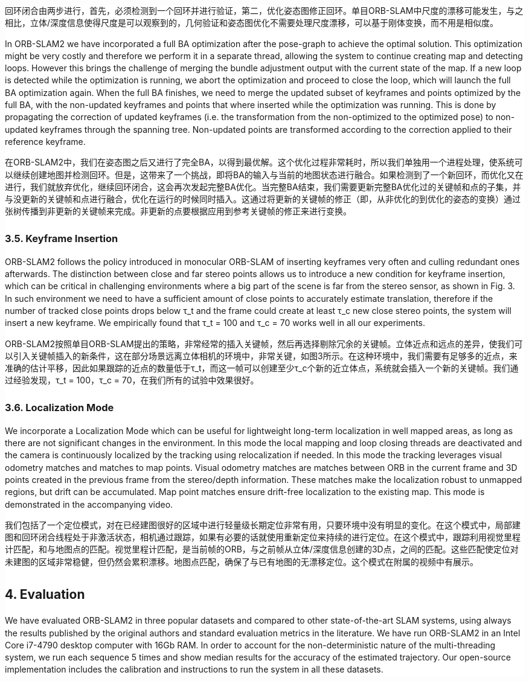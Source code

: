 回环闭合由两步进行，首先，必须检测到一个回环并进行验证，第二，优化姿态图修正回环。单目ORB-SLAM中尺度的漂移可能发生，与之相比，立体/深度信息使得尺度是可以观察到的，几何验证和姿态图优化不需要处理尺度漂移，可以基于刚体变换，而不用是相似度。

In ORB-SLAM2 we have incorporated a full BA optimization after the pose-graph to achieve the optimal solution. This optimization might be very costly and therefore we perform it in a separate thread, allowing the system to continue creating map and detecting loops. However this brings the challenge of merging the bundle adjustment output with the current state of the map. If a new loop is detected while the optimization is running, we abort the optimization and proceed to close the loop, which will launch the full BA optimization again. When the full BA finishes, we need to merge the updated subset of keyframes and points optimized by the full BA, with the non-updated keyframes and points that where inserted while the optimization was running. This is done by propagating the correction of updated keyframes (i.e. the transformation from the non-optimized to the optimized pose) to non-updated keyframes through the spanning tree. Non-updated points are transformed according to the correction applied to their reference keyframe.

在ORB-SLAM2中，我们在姿态图之后又进行了完全BA，以得到最优解。这个优化过程非常耗时，所以我们单独用一个进程处理，使系统可以继续创建地图并检测回环。但是，这带来了一个挑战，即将BA的输入与当前的地图状态进行融合。如果检测到了一个新回环，而优化又在进行，我们就放弃优化，继续回环闭合，这会再次发起完整BA优化。当完整BA结束，我们需要更新完整BA优化过的关键帧和点的子集，并与没更新的关键帧和点进行融合，优化在运行的时候同时插入。这通过将更新的关键帧的修正（即，从非优化的到优化的姿态的变换）通过张树传播到非更新的关键帧来完成。非更新的点要根据应用到参考关键帧的修正来进行变换。

### 3.5. Keyframe Insertion

ORB-SLAM2 follows the policy introduced in monocular ORB-SLAM of inserting keyframes very often and culling redundant ones afterwards. The distinction between close and far stereo points allows us to introduce a new condition for keyframe insertion, which can be critical in challenging environments where a big part of the scene is far from the stereo sensor, as shown in Fig. 3. In such environment we need to have a sufficient amount of close points to accurately estimate translation, therefore if the number of tracked close points drops below τ_t and the frame could create at least τ_c new close stereo points, the system will insert a new keyframe. We empirically found that τ_t = 100 and τ_c = 70 works well in all our experiments.

ORB-SLAM2按照单目ORB-SLAM提出的策略，非常经常的插入关键帧，然后再选择剔除冗余的关键帧。立体近点和远点的差异，使我们可以引入关键帧插入的新条件，这在部分场景远离立体相机的环境中，非常关键，如图3所示。在这种环境中，我们需要有足够多的近点，来准确的估计平移，因此如果跟踪的近点的数量低于τ_t，而这一帧可以创建至少τ_c个新的近立体点，系统就会插入一个新的关键帧。我们通过经验发现，τ_t = 100，τ_c = 70，在我们所有的试验中效果很好。

### 3.6. Localization Mode

We incorporate a Localization Mode which can be useful for lightweight long-term localization in well mapped areas, as long as there are not significant changes in the environment. In this mode the local mapping and loop closing threads are deactivated and the camera is continuously localized by the tracking using relocalization if needed. In this mode the tracking leverages visual odometry matches and matches to map points. Visual odometry matches are matches between ORB in the current frame and 3D points created in the previous frame from the stereo/depth information. These matches make the localization robust to unmapped regions, but drift can be accumulated. Map point matches ensure drift-free localization to the existing map. This mode is demonstrated in the accompanying video.

我们包括了一个定位模式，对在已经建图很好的区域中进行轻量级长期定位非常有用，只要环境中没有明显的变化。在这个模式中，局部建图和回环闭合线程处于非激活状态，相机通过跟踪，如果有必要的话就使用重新定位来持续的进行定位。在这个模式中，跟踪利用视觉里程计匹配，和与地图点的匹配。视觉里程计匹配，是当前帧的ORB，与之前帧从立体/深度信息创建的3D点，之间的匹配。这些匹配使定位对未建图的区域非常稳健，但仍然会累积漂移。地图点匹配，确保了与已有地图的无漂移定位。这个模式在附属的视频中有展示。

## 4. Evaluation

We have evaluated ORB-SLAM2 in three popular datasets and compared to other state-of-the-art SLAM systems, using always the results published by the original authors and standard evaluation metrics in the literature. We have run ORB-SLAM2 in an Intel Core i7-4790 desktop computer with 16Gb RAM. In order to account for the non-deterministic nature of the multi-threading system, we run each sequence 5 times and show median results for the accuracy of the estimated trajectory. Our open-source implementation includes the calibration and instructions to run the system in all these datasets.
